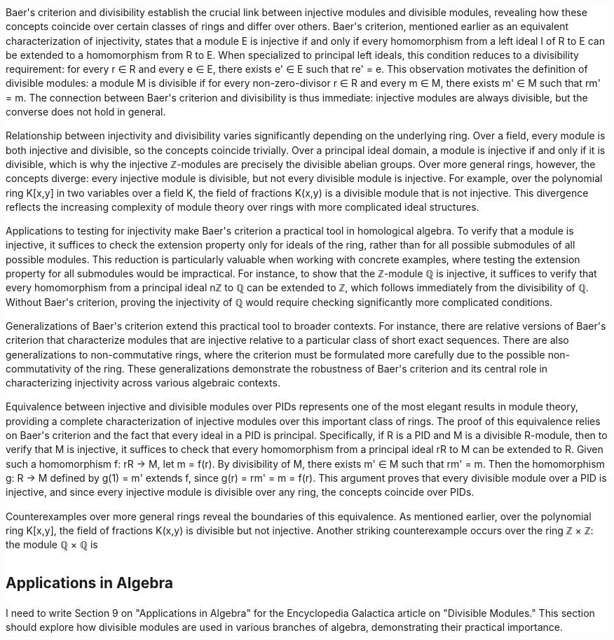 Baer's criterion and divisibility establish the crucial link between injective modules and divisible modules, revealing how these concepts coincide over certain classes of rings and differ over others. Baer's criterion, mentioned earlier as an equivalent characterization of injectivity, states that a module E is injective if and only if every homomorphism from a left ideal I of R to E can be extended to a homomorphism from R to E. When specialized to principal left ideals, this condition reduces to a divisibility requirement: for every r ∈ R and every e ∈ E, there exists e' ∈ E such that re' = e. This observation motivates the definition of divisible modules: a module M is divisible if for every non-zero-divisor r ∈ R and every m ∈ M, there exists m' ∈ M such that rm' = m. The connection between Baer's criterion and divisibility is thus immediate: injective modules are always divisible, but the converse does not hold in general.

Relationship between injectivity and divisibility varies significantly depending on the underlying ring. Over a field, every module is both injective and divisible, so the concepts coincide trivially. Over a principal ideal domain, a module is injective if and only if it is divisible, which is why the injective ℤ-modules are precisely the divisible abelian groups. Over more general rings, however, the concepts diverge: every injective module is divisible, but not every divisible module is injective. For example, over the polynomial ring K[x,y] in two variables over a field K, the field of fractions K(x,y) is a divisible module that is not injective. This divergence reflects the increasing complexity of module theory over rings with more complicated ideal structures.

Applications to testing for injectivity make Baer's criterion a practical tool in homological algebra. To verify that a module is injective, it suffices to check the extension property only for ideals of the ring, rather than for all possible submodules of all possible modules. This reduction is particularly valuable when working with concrete examples, where testing the extension property for all submodules would be impractical. For instance, to show that the ℤ-module ℚ is injective, it suffices to verify that every homomorphism from a principal ideal nℤ to ℚ can be extended to ℤ, which follows immediately from the divisibility of ℚ. Without Baer's criterion, proving the injectivity of ℚ would require checking significantly more complicated conditions.

Generalizations of Baer's criterion extend this practical tool to broader contexts. For instance, there are relative versions of Baer's criterion that characterize modules that are injective relative to a particular class of short exact sequences. There are also generalizations to non-commutative rings, where the criterion must be formulated more carefully due to the possible non-commutativity of the ring. These generalizations demonstrate the robustness of Baer's criterion and its central role in characterizing injectivity across various algebraic contexts.

Equivalence between injective and divisible modules over PIDs represents one of the most elegant results in module theory, providing a complete characterization of injective modules over this important class of rings. The proof of this equivalence relies on Baer's criterion and the fact that every ideal in a PID is principal. Specifically, if R is a PID and M is a divisible R-module, then to verify that M is injective, it suffices to check that every homomorphism from a principal ideal rR to M can be extended to R. Given such a homomorphism f: rR → M, let m = f(r). By divisibility of M, there exists m' ∈ M such that rm' = m. Then the homomorphism g: R → M defined by g(1) = m' extends f, since g(r) = rm' = m = f(r). This argument proves that every divisible module over a PID is injective, and since every injective module is divisible over any ring, the concepts coincide over PIDs.

Counterexamples over more general rings reveal the boundaries of this equivalence. As mentioned earlier, over the polynomial ring K[x,y], the field of fractions K(x,y) is divisible but not injective. Another striking counterexample occurs over the ring ℤ × ℤ: the module ℚ × ℚ is

## Applications in Algebra

<think>I need to write Section 9 on "Applications in Algebra" for the Encyclopedia Galactica article on "Divisible Modules." This section should explore how divisible modules are used in various branches of algebra, demonstrating their practical importance.
